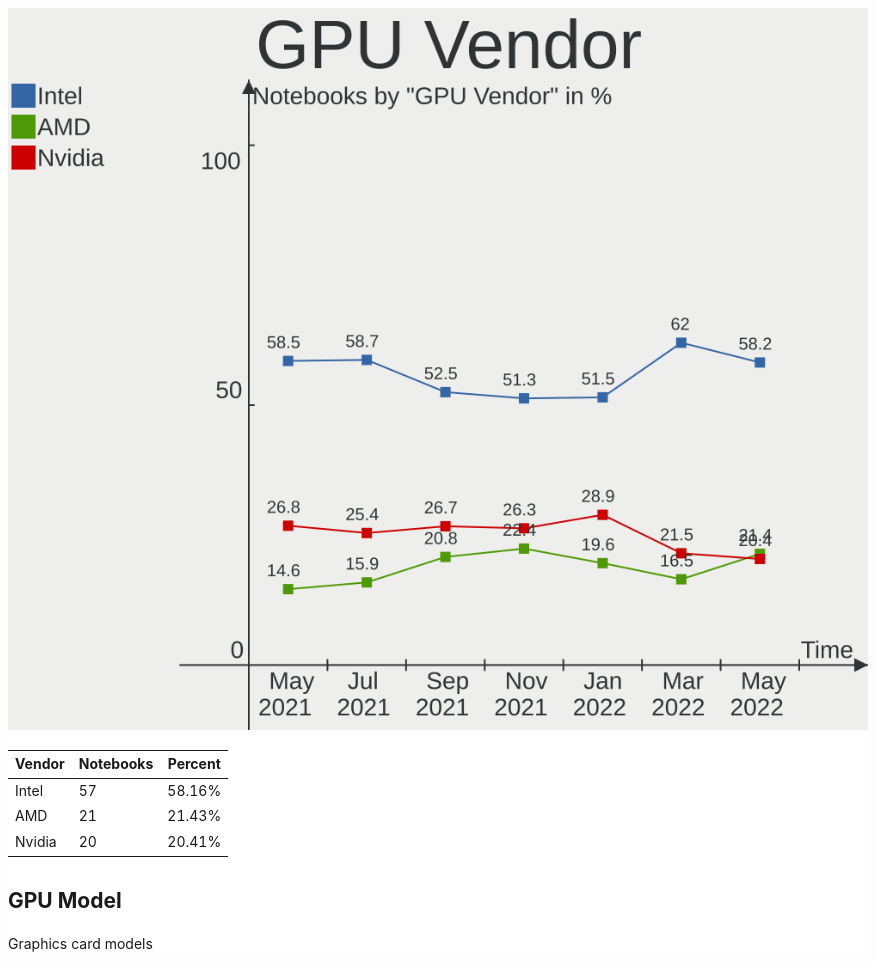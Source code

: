 ![GPU Vendor](./images/line_chart/gpu_vendor.svg)

| Vendor | Notebooks | Percent |
|--------|-----------|---------|
| Intel  | 57        | 58.16%  |
| AMD    | 21        | 21.43%  |
| Nvidia | 20        | 20.41%  |

GPU Model
---------

Graphics card models
